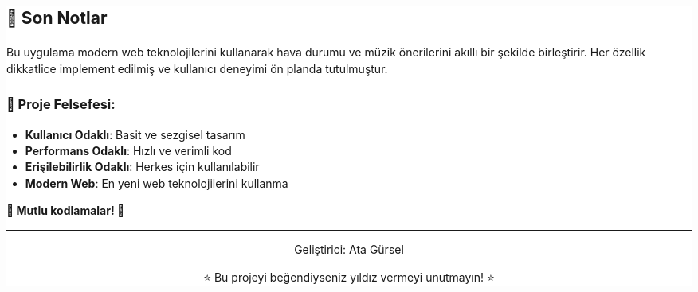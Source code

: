 ## 🌟 Son Notlar

Bu uygulama modern web teknolojilerini kullanarak hava durumu ve müzik önerilerini akıllı bir şekilde birleştirir. Her özellik dikkatlice implement edilmiş ve kullanıcı deneyimi ön planda tutulmuştur.

### 🎯 Proje Felsefesi:
- **Kullanıcı Odaklı**: Basit ve sezgisel tasarım
- **Performans Odaklı**: Hızlı ve verimli kod
- **Erişilebilirlik Odaklı**: Herkes için kullanılabilir
- **Modern Web**: En yeni web teknolojilerini kullanma

**🎵 Mutlu kodlamalar! 🎵**

---

<div align="center">
  <p>Geliştirici: <a href="https://github.com/ATAGRSL">Ata Gürsel</a></p>
  <p>⭐ Bu projeyi beğendiyseniz yıldız vermeyi unutmayın! ⭐</p>
</div>
